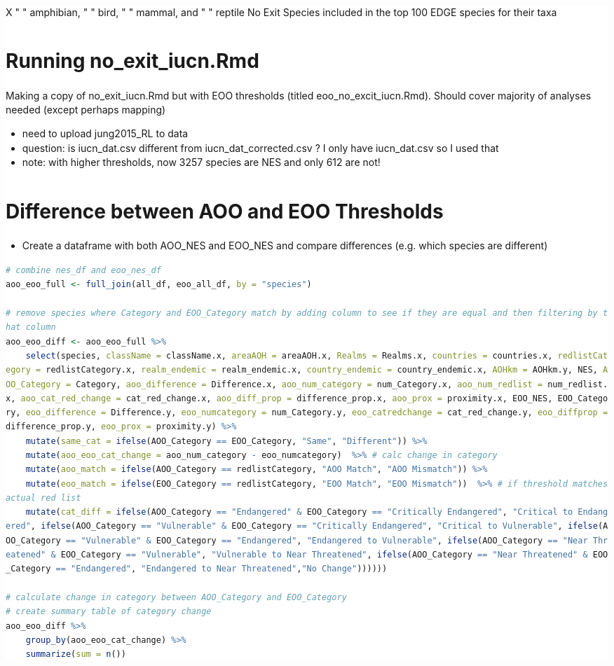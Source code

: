 X   " " amphibian, " " bird, " " mammal, and " " reptile No Exit Species
    included in the top 100 EDGE species for their taxa

# Running no_exit_iucn.Rmd

Making a copy of no_exit_iucn.Rmd but with EOO thresholds (titled
eoo_no_excit_iucn.Rmd). Should cover majority of analyses needed (except
perhaps mapping)

-   need to upload jung2015_RL to data
-   question: is iucn_dat.csv different from iucn_dat_corrected.csv ? I
    only have iucn_dat.csv so I used that
-   note: with higher thresholds, now 3257 species are NES and only 612
    are not!

# Difference between AOO and EOO Thresholds

-   Create a dataframe with both AOO_NES and EOO_NES and compare
    differences (e.g. which species are different)
    


```r
# combine nes_df and eoo_nes_df
aoo_eoo_full <- full_join(all_df, eoo_all_df, by = "species")

# remove species where Category and EOO_Category match by adding column to see if they are equal and then filtering by that column
aoo_eoo_diff <- aoo_eoo_full %>% 
    select(species, className = className.x, areaAOH = areaAOH.x, Realms = Realms.x, countries = countries.x, redlistCategory = redlistCategory.x, realm_endemic = realm_endemic.x, country_endemic = country_endemic.x, AOHkm = AOHkm.y, NES, AOO_Category = Category, aoo_difference = Difference.x, aoo_num_category = num_Category.x, aoo_num_redlist = num_redlist.x, aoo_cat_red_change = cat_red_change.x, aoo_diff_prop = difference_prop.x, aoo_prox = proximity.x, EOO_NES, EOO_Category, eoo_difference = Difference.y, eoo_numcategory = num_Category.y, eoo_catredchange = cat_red_change.y, eoo_diffprop = difference_prop.y, eoo_prox = proximity.y) %>%
    mutate(same_cat = ifelse(AOO_Category == EOO_Category, "Same", "Different")) %>% 
    mutate(aoo_eoo_cat_change = aoo_num_category - eoo_numcategory)  %>% # calc change in category
    mutate(aoo_match = ifelse(AOO_Category == redlistCategory, "AOO Match", "AOO Mismatch")) %>% 
    mutate(eoo_match = ifelse(EOO_Category == redlistCategory, "EOO Match", "EOO Mismatch"))  %>% # if threshold matches actual red list
    mutate(cat_diff = ifelse(AOO_Category == "Endangered" & EOO_Category == "Critically Endangered", "Critical to Endangered", ifelse(AOO_Category == "Vulnerable" & EOO_Category == "Critically Endangered", "Critical to Vulnerable", ifelse(AOO_Category == "Vulnerable" & EOO_Category == "Endangered", "Endangered to Vulnerable", ifelse(AOO_Category == "Near Threatened" & EOO_Category == "Vulnerable", "Vulnerable to Near Threatened", ifelse(AOO_Category == "Near Threatened" & EOO_Category == "Endangered", "Endangered to Near Threatened","No Change"))))))

# calculate change in category between AOO_Category and EOO_Category
# create summary table of category change
aoo_eoo_diff %>% 
    group_by(aoo_eoo_cat_change) %>% 
    summarize(sum = n())
```
